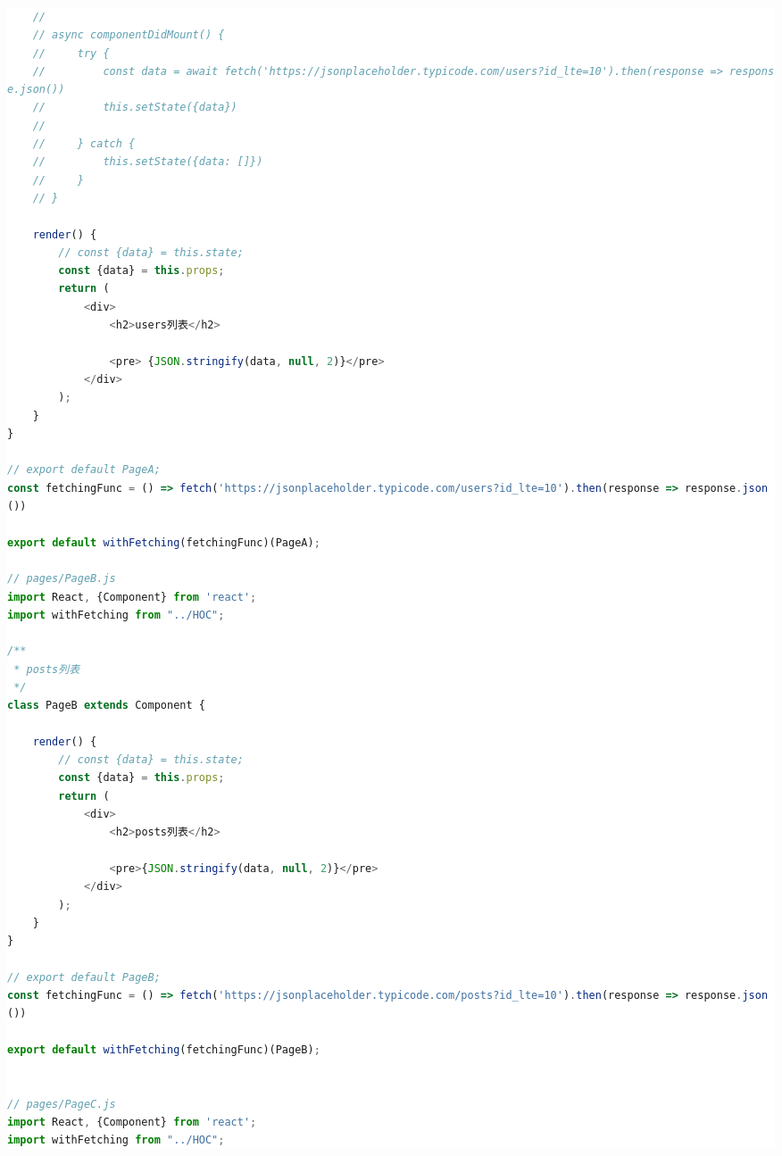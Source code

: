 ```js
    //
    // async componentDidMount() {
    //     try {
    //         const data = await fetch('https://jsonplaceholder.typicode.com/users?id_lte=10').then(response => response.json())
    //         this.setState({data})
    //
    //     } catch {
    //         this.setState({data: []})
    //     }
    // }

    render() {
        // const {data} = this.state;
        const {data} = this.props;
        return (
            <div>
                <h2>users列表</h2>

                <pre> {JSON.stringify(data, null, 2)}</pre>
            </div>
        );
    }
}

// export default PageA;
const fetchingFunc = () => fetch('https://jsonplaceholder.typicode.com/users?id_lte=10').then(response => response.json())

export default withFetching(fetchingFunc)(PageA);

// pages/PageB.js
import React, {Component} from 'react';
import withFetching from "../HOC";

/**
 * posts列表
 */
class PageB extends Component {

    render() {
        // const {data} = this.state;
        const {data} = this.props;
        return (
            <div>
                <h2>posts列表</h2>

                <pre>{JSON.stringify(data, null, 2)}</pre>
            </div>
        );
    }
}

// export default PageB;
const fetchingFunc = () => fetch('https://jsonplaceholder.typicode.com/posts?id_lte=10').then(response => response.json())

export default withFetching(fetchingFunc)(PageB);


// pages/PageC.js
import React, {Component} from 'react';
import withFetching from "../HOC";
```